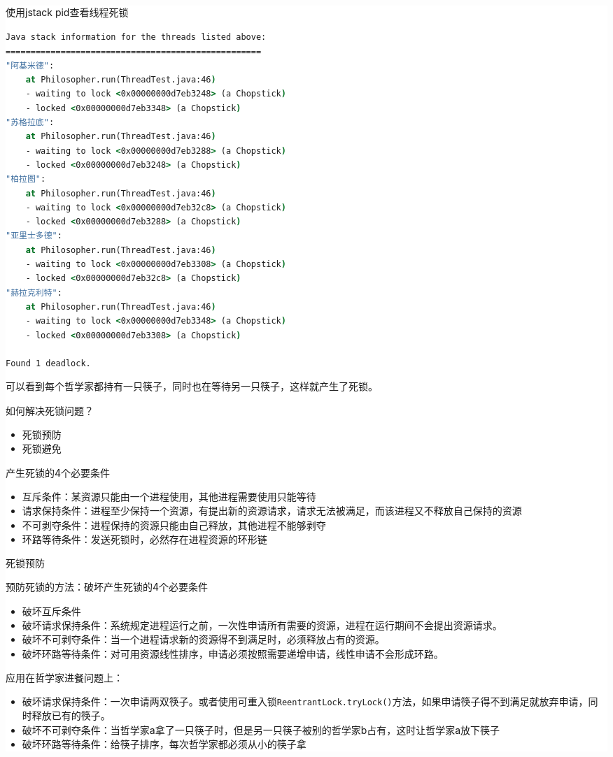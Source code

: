 使用jstack pid查看线程死锁

```cmd
Java stack information for the threads listed above:
===================================================
"阿基米德":
	at Philosopher.run(ThreadTest.java:46)
	- waiting to lock <0x00000000d7eb3248> (a Chopstick)
	- locked <0x00000000d7eb3348> (a Chopstick)
"苏格拉底":
	at Philosopher.run(ThreadTest.java:46)
	- waiting to lock <0x00000000d7eb3288> (a Chopstick)
	- locked <0x00000000d7eb3248> (a Chopstick)
"柏拉图":
	at Philosopher.run(ThreadTest.java:46)
	- waiting to lock <0x00000000d7eb32c8> (a Chopstick)
	- locked <0x00000000d7eb3288> (a Chopstick)
"亚里士多德":
	at Philosopher.run(ThreadTest.java:46)
	- waiting to lock <0x00000000d7eb3308> (a Chopstick)
	- locked <0x00000000d7eb32c8> (a Chopstick)
"赫拉克利特":
	at Philosopher.run(ThreadTest.java:46)
	- waiting to lock <0x00000000d7eb3348> (a Chopstick)
	- locked <0x00000000d7eb3308> (a Chopstick)

Found 1 deadlock.

```

可以看到每个哲学家都持有一只筷子，同时也在等待另一只筷子，这样就产生了死锁。

如何解决死锁问题？

- 死锁预防
- 死锁避免

产生死锁的4个必要条件

- 互斥条件：某资源只能由一个进程使用，其他进程需要使用只能等待
- 请求保持条件：进程至少保持一个资源，有提出新的资源请求，请求无法被满足，而该进程又不释放自己保持的资源
- 不可剥夺条件：进程保持的资源只能由自己释放，其他进程不能够剥夺
- 环路等待条件：发送死锁时，必然存在进程资源的环形链

死锁预防

预防死锁的方法：破坏产生死锁的4个必要条件

- 破坏互斥条件
- 破坏请求保持条件：系统规定进程运行之前，一次性申请所有需要的资源，进程在运行期间不会提出资源请求。
- 破坏不可剥夺条件：当一个进程请求新的资源得不到满足时，必须释放占有的资源。
- 破坏环路等待条件：对可用资源线性排序，申请必须按照需要递增申请，线性申请不会形成环路。

应用在哲学家进餐问题上：

- 破坏请求保持条件：一次申请两双筷子。或者使用可重入锁`ReentrantLock.tryLock()`方法，如果申请筷子得不到满足就放弃申请，同时释放已有的筷子。
- 破坏不可剥夺条件：当哲学家a拿了一只筷子时，但是另一只筷子被别的哲学家b占有，这时让哲学家a放下筷子
- 破坏环路等待条件：给筷子排序，每次哲学家都必须从小的筷子拿
